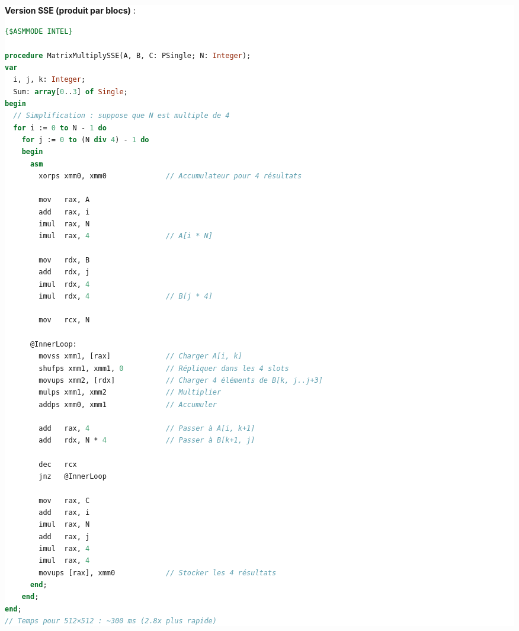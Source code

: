 **Version SSE (produit par blocs)** :
```pascal
{$ASMMODE INTEL}

procedure MatrixMultiplySSE(A, B, C: PSingle; N: Integer);
var
  i, j, k: Integer;
  Sum: array[0..3] of Single;
begin
  // Simplification : suppose que N est multiple de 4
  for i := 0 to N - 1 do
    for j := 0 to (N div 4) - 1 do
    begin
      asm
        xorps xmm0, xmm0              // Accumulateur pour 4 résultats

        mov   rax, A
        add   rax, i
        imul  rax, N
        imul  rax, 4                  // A[i * N]

        mov   rdx, B
        add   rdx, j
        imul  rdx, 4
        imul  rdx, 4                  // B[j * 4]

        mov   rcx, N

      @InnerLoop:
        movss xmm1, [rax]             // Charger A[i, k]
        shufps xmm1, xmm1, 0          // Répliquer dans les 4 slots
        movups xmm2, [rdx]            // Charger 4 éléments de B[k, j..j+3]
        mulps xmm1, xmm2              // Multiplier
        addps xmm0, xmm1              // Accumuler

        add   rax, 4                  // Passer à A[i, k+1]
        add   rdx, N * 4              // Passer à B[k+1, j]

        dec   rcx
        jnz   @InnerLoop

        mov   rax, C
        add   rax, i
        imul  rax, N
        add   rax, j
        imul  rax, 4
        imul  rax, 4
        movups [rax], xmm0            // Stocker les 4 résultats
      end;
    end;
end;
// Temps pour 512×512 : ~300 ms (2.8x plus rapide)
```
